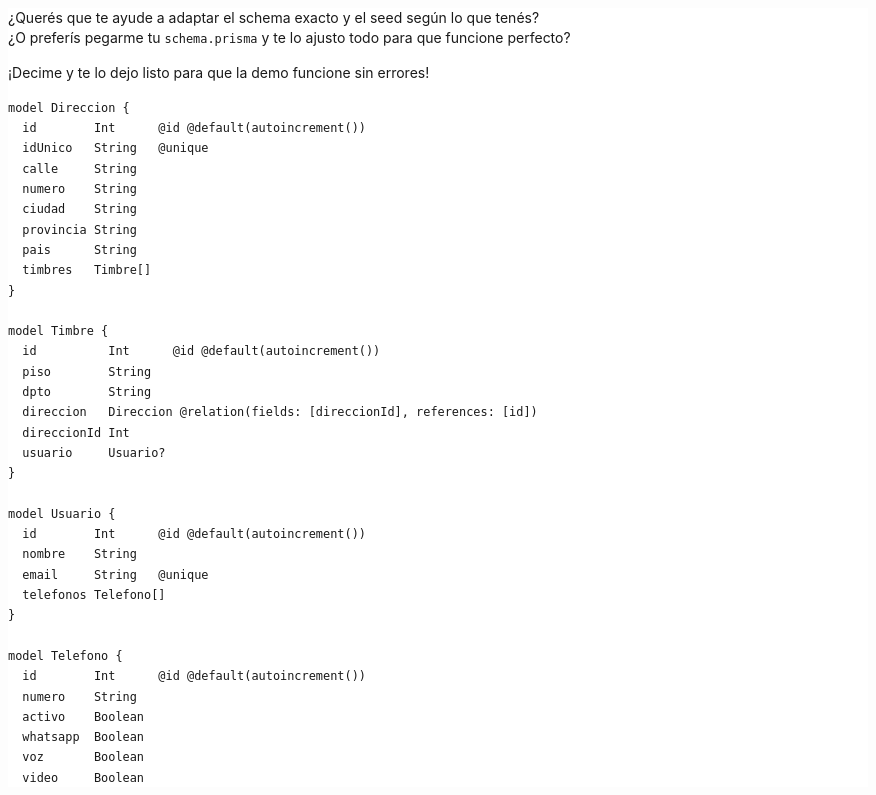 ¿Querés que te ayude a adaptar el schema exacto y el seed según lo que tenés?  
¿O preferís pegarme tu `schema.prisma` y te lo ajusto todo para que funcione perfecto?

¡Decime y te lo dejo listo para que la demo funcione sin errores!

```plaintext
model Direccion {
  id        Int      @id @default(autoincrement())
  idUnico   String   @unique
  calle     String
  numero    String
  ciudad    String
  provincia String
  pais      String
  timbres   Timbre[]
}

model Timbre {
  id          Int      @id @default(autoincrement())
  piso        String
  dpto        String
  direccion   Direccion @relation(fields: [direccionId], references: [id])
  direccionId Int
  usuario     Usuario?
}

model Usuario {
  id        Int      @id @default(autoincrement())
  nombre    String
  email     String   @unique
  telefonos Telefono[]
}

model Telefono {
  id        Int      @id @default(autoincrement())
  numero    String
  activo    Boolean
  whatsapp  Boolean
  voz       Boolean
  video     Boolean
